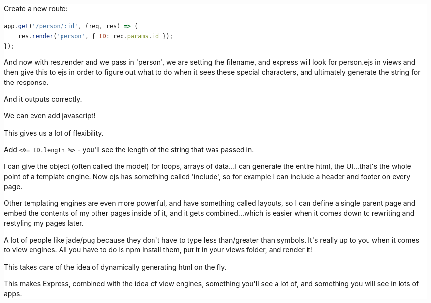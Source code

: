 Create a new route:

```javascript
app.get('/person/:id', (req, res) => {
    res.render('person', { ID: req.params.id });
});
```

And now with res.render and we pass in 'person', we are setting the filename, and express will look for person.ejs in views and then give this to ejs in order to figure out what to do when it sees these special characters, and ultimately generate the string for the response.

And it outputs correctly.

We can even add javascript!

This gives us a lot of flexibility.

Add `<%= ID.length %>` - you'll see the length of the string that was passed in.

I can give the object (often called the model) for loops, arrays of data...I can generate the entire html, the UI...that's the whole point of a template engine. Now ejs has something called 'include', so for example I can include a header and footer on every page.

Other templating engines are even more powerful, and have something called layouts, so I can define a single parent page and embed the contents of my other pages inside of it, and it gets combined...which is easier when it comes down to rewriting and restyling my pages later.

A lot of people like jade/pug because they don't have to type less than/greater than symbols. It's really up to you when it comes to view engines. All you have to do is npm install them, put it in your views folder, and render it!

This takes care of the idea of dynamically generating html on the fly.

This makes Express, combined with the idea of view engines, something you'll see a lot of, and something you will see in lots of apps.

